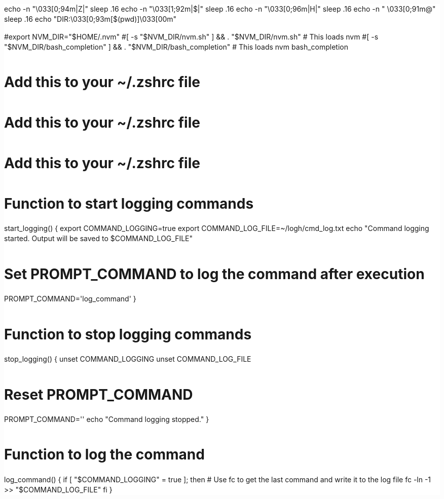 echo -n "\033[0;94m|Z|"
sleep .16
echo -n "\033[1;92m|$|"
sleep .16
echo -n "\033[0;96m|H|"
sleep .16
echo -n " \033[0;91m@"
sleep .16
echo "DIR:\033[0;93m[$(pwd)]\033[00m"

#export NVM_DIR="$HOME/.nvm"
#[ -s "$NVM_DIR/nvm.sh" ] && \. "$NVM_DIR/nvm.sh"  # This loads nvm
#[ -s "$NVM_DIR/bash_completion" ] && \. "$NVM_DIR/bash_completion"  # This loads nvm bash_completion

# Add this to your ~/.zshrc file

# Add this to your ~/.zshrc file

# Add this to your ~/.zshrc file

# Function to start logging commands




start_logging() {
  export COMMAND_LOGGING=true
  export COMMAND_LOG_FILE=~/logh/cmd_log.txt
  echo "Command logging started. Output will be saved to $COMMAND_LOG_FILE"
  # Set PROMPT_COMMAND to log the command after execution
  PROMPT_COMMAND='log_command'
}

# Function to stop logging commands
stop_logging() {
  unset COMMAND_LOGGING
  unset COMMAND_LOG_FILE
  # Reset PROMPT_COMMAND
  PROMPT_COMMAND=''
  echo "Command logging stopped."
}

# Function to log the command
log_command() {
  if [ "$COMMAND_LOGGING" = true ]; then
    # Use fc to get the last command and write it to the log file
    fc -ln -1 >> "$COMMAND_LOG_FILE"
  fi
}

